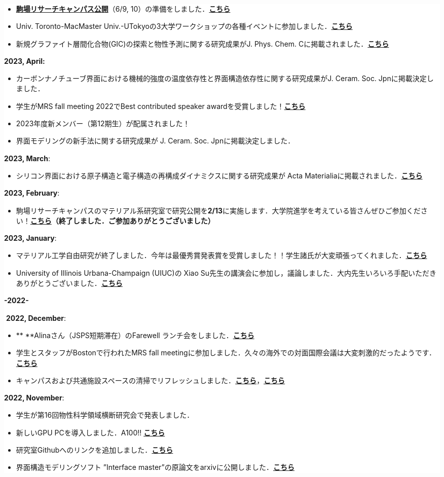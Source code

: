 - [**駒場リサーチキャンパス公開**](https://komaba-oh.jp/)（6/9, 10）の準備をしました．[**こちら**](https://twitter.com/nmdl_mizo/status/1663077542247661576)

- Univ. Toronto-MacMaster Univ.-UTokyoの3大学ワークショップの各種イベントに参加しました．[**こちら**](https://twitter.com/nmdl_mizo/status/1663076340676042753)

- 新規グラファイト層間化合物(GIC)の探索と物性予測に関する研究成果がJ. Phys. Chem. Cに掲載されました．[**こちら**](https://pubs.acs.org/doi/10.1021/acs.jpcc.3c01073#.ZFxlqSMmS5s.twitter)

**2023, April:**

- カーボンナノチューブ界面における機械的強度の温度依存性と界面構造依存性に関する研究成果がJ. Ceram. Soc. Jpnに掲載決定しました．

- 学生がMRS fall meeting 2022でBest contributed speaker awardを受賞しました！[**こちら**](https://twitter.com/nmdl_mizo/status/1646041767320616961)

- 2023年度新メンバー（第12期生）が配属されました！

- 界面モデリングの新手法に関する研究成果が J. Ceram. Soc. Jpnに掲載決定しました．

**2023, March**:

- シリコン界面における原子構造と電子構造の再構成ダイナミクスに関する研究成果が Acta Materialiaに掲載されました．[**こちら**](https://www.sciencedirect.com/science/article/pii/S1359645423001581)

**2023, February**:

- 駒場リサーチキャンパスのマテリアル系研究室で研究公開を**2/13**に実施します．大学院進学を考えている皆さんぜひご参加ください！**[こちら](https://twitter.com/UTokyo_IIS/status/1620225461237473280)（終了しました．ご参加ありがとうございました）**

**2023, January**:

- マテリアル工学自由研究が終了しました．今年は最優秀賞発表賞を受賞しました！！学生諸氏が大変頑張ってくれました．[**こちら**](https://twitter.com/nmdl_mizo/status/1617543795855458304)

- University of Illinois Urbana-Champaign (UIUC)の Xiao Su先生の講演会に参加し，議論しました．大内先生いろいろ手配いただきありがとうございました．[**こちら**](https://twitter.com/nmdl_mizo/status/1617542368659636224)

**-2022-**

 **2022, December**:

- ** **Alinaさん（JSPS短期滞在）のFarewell ランチ会をしました．[**こちら**](https://twitter.com/nmdl_mizo/status/1608465978148679681)

- 学生とスタッフがBostonで行われたMRS fall meetingに参加しました．久々の海外での対面国際会議は大変刺激的だったようです．[**こちら**](https://twitter.com/nmdl_mizo/status/1602135063625625603)

- キャンパスおよび共通施設スペースの清掃でリフレッシュしました．[**こちら**](https://twitter.com/nmdl_mizo/status/1602135277190803457)，[**こちら**](https://twitter.com/nmdl_mizo/status/1598197001299976192)

**2022, November**:

- 学生が第16回物性科学領域横断研究会で発表しました．

- 新しいGPU PCを導入しました．A100!! [**こちら**](https://twitter.com/nmdl_mizo/status/1597494376233828353?cxt=HHwWgoDQofuquKssAAAA)

- 研究室Githubへのリンクを追加しました．[**こちら**](https://github.com/nmdl-mizo)

- 界面構造モデリングソフト ”Interface master”の原論文をarxivに公開しました．[**こちら**](https://arxiv.org/abs/2211.15173)
